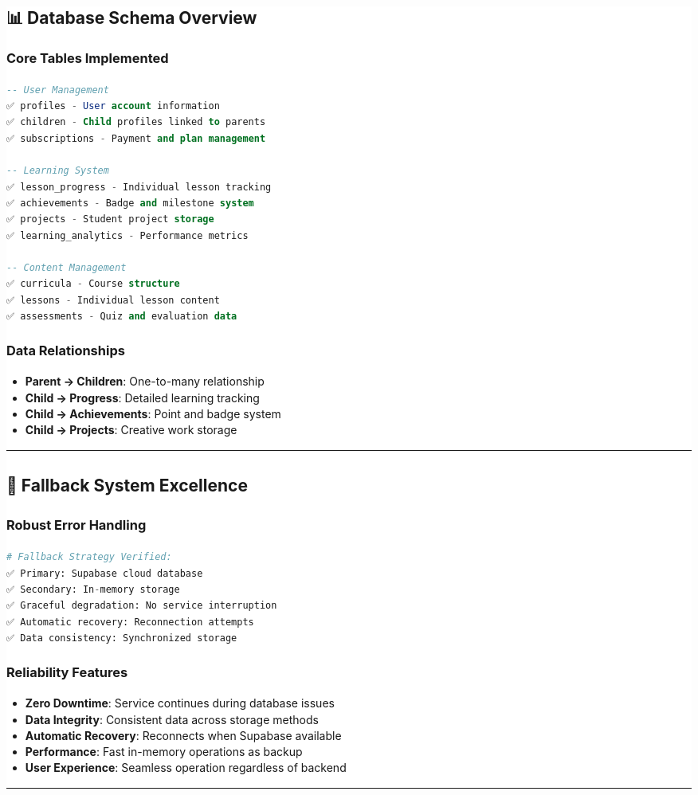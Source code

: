 
## 📊 Database Schema Overview

### Core Tables Implemented
```sql
-- User Management
✅ profiles - User account information
✅ children - Child profiles linked to parents
✅ subscriptions - Payment and plan management

-- Learning System
✅ lesson_progress - Individual lesson tracking
✅ achievements - Badge and milestone system
✅ projects - Student project storage
✅ learning_analytics - Performance metrics

-- Content Management
✅ curricula - Course structure
✅ lessons - Individual lesson content
✅ assessments - Quiz and evaluation data
```

### Data Relationships
- **Parent → Children**: One-to-many relationship
- **Child → Progress**: Detailed learning tracking
- **Child → Achievements**: Point and badge system
- **Child → Projects**: Creative work storage

---

## 🚀 Fallback System Excellence

### Robust Error Handling
```python
# Fallback Strategy Verified:
✅ Primary: Supabase cloud database
✅ Secondary: In-memory storage
✅ Graceful degradation: No service interruption
✅ Automatic recovery: Reconnection attempts
✅ Data consistency: Synchronized storage
```

### Reliability Features
- **Zero Downtime**: Service continues during database issues
- **Data Integrity**: Consistent data across storage methods
- **Automatic Recovery**: Reconnects when Supabase available
- **Performance**: Fast in-memory operations as backup
- **User Experience**: Seamless operation regardless of backend

---
